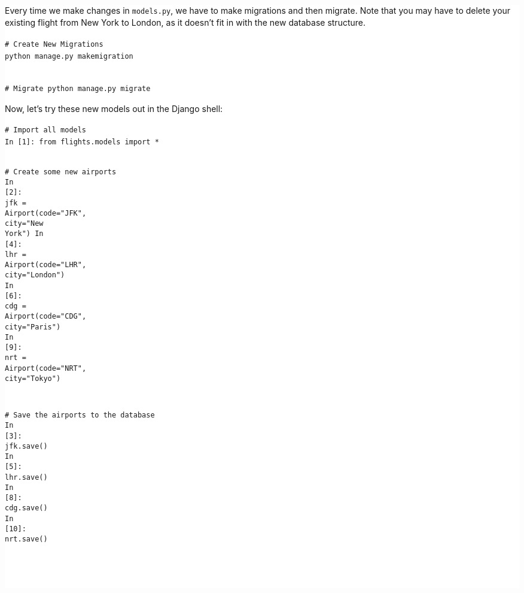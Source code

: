 
Every time we make changes in `models.py`, we have to make migrations and then migrate. Note that you may have to delete your existing flight from New York to London, as it doesn’t fit in with the new database structure.

<div class="language-bash highlighter-rouge"><div class="highlight"><pre class="highlight"><code><span class="c"># Create New Migrations</span>
python manage.py makemigration

<span class="c"># Migrate</span>
python manage.py migrate
</code></pre></div></div>

Now, let’s try these new models out in the Django shell:

<div class="language-python highlighter-rouge"><div class="highlight"><pre class="highlight"><code><span class="c1"># Import all models
</span><span class="n">In</span> <span class="p">[</span><span class="mi">1</span><span class="p">]:</span> <span class="kn">from</span> <span class="nn">flights.models</span> <span class="kn">import</span> <span class="o">*</span>

<span class="c1"># Create some new airports
</span><span class="n">In</span> <span class="p">[</span><span class="mi">2</span><span class="p">]:</span> <span class="n">jfk</span> <span class="o">=</span> <span class="n">Airport</span><span class="p">(</span><span class="n">code</span><span class="o">=</span><span class="s">"JFK"</span><span class="p">,</span> <span class="n">city</span><span class="o">=</span><span class="s">"New York"</span><span class="p">)</span>
<span class="n">In</span> <span class="p">[</span><span class="mi">4</span><span class="p">]:</span> <span class="n">lhr</span> <span class="o">=</span> <span class="n">Airport</span><span class="p">(</span><span class="n">code</span><span class="o">=</span><span class="s">"LHR"</span><span class="p">,</span> <span class="n">city</span><span class="o">=</span><span class="s">"London"</span><span class="p">)</span>
<span class="n">In</span> <span class="p">[</span><span class="mi">6</span><span class="p">]:</span> <span class="n">cdg</span> <span class="o">=</span> <span class="n">Airport</span><span class="p">(</span><span class="n">code</span><span class="o">=</span><span class="s">"CDG"</span><span class="p">,</span> <span class="n">city</span><span class="o">=</span><span class="s">"Paris"</span><span class="p">)</span>
<span class="n">In</span> <span class="p">[</span><span class="mi">9</span><span class="p">]:</span> <span class="n">nrt</span> <span class="o">=</span> <span class="n">Airport</span><span class="p">(</span><span class="n">code</span><span class="o">=</span><span class="s">"NRT"</span><span class="p">,</span> <span class="n">city</span><span class="o">=</span><span class="s">"Tokyo"</span><span class="p">)</span>

<span class="c1"># Save the airports to the database
</span><span class="n">In</span> <span class="p">[</span><span class="mi">3</span><span class="p">]:</span> <span class="n">jfk</span><span class="p">.</span><span class="n">save</span><span class="p">()</span>
<span class="n">In</span> <span class="p">[</span><span class="mi">5</span><span class="p">]:</span> <span class="n">lhr</span><span class="p">.</span><span class="n">save</span><span class="p">()</span>
<span class="n">In</span> <span class="p">[</span><span class="mi">8</span><span class="p">]:</span> <span class="n">cdg</span><span class="p">.</span><span class="n">save</span><span class="p">()</span>
<span class="n">In</span> <span class="p">[</span><span class="mi">10</span><span class="p">]:</span> <span class="n">nrt</span><span class="p">.</span><span class="n">save</span><span class="p">()</span>
